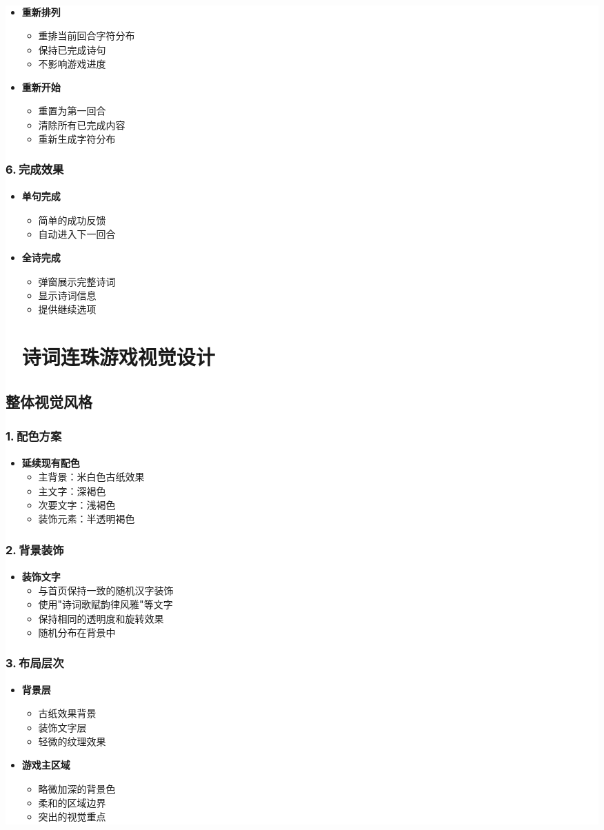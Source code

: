- **重新排列**
  * 重排当前回合字符分布
  * 保持已完成诗句
  * 不影响游戏进度

- **重新开始**
  * 重置为第一回合
  * 清除所有已完成内容
  * 重新生成字符分布

### 6. 完成效果

- **单句完成**
  * 简单的成功反馈
  * 自动进入下一回合

- **全诗完成**
  * 弹窗展示完整诗词
  * 显示诗词信息
  * 提供继续选项

  # 诗词连珠游戏视觉设计

## 整体视觉风格

### 1. 配色方案
- **延续现有配色**
  * 主背景：米白色古纸效果
  * 主文字：深褐色
  * 次要文字：浅褐色
  * 装饰元素：半透明褐色

### 2. 背景装饰
- **装饰文字**
  * 与首页保持一致的随机汉字装饰
  * 使用"诗词歌赋韵律风雅"等文字
  * 保持相同的透明度和旋转效果
  * 随机分布在背景中

### 3. 布局层次
- **背景层**
  * 古纸效果背景
  * 装饰文字层
  * 轻微的纹理效果

- **游戏主区域**
  * 略微加深的背景色
  * 柔和的区域边界
  * 突出的视觉重点

